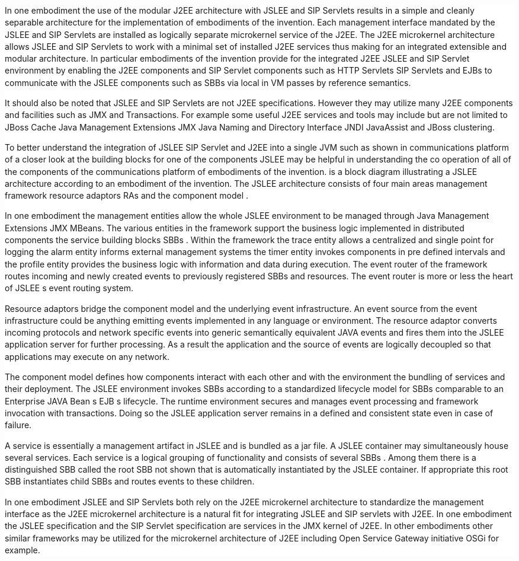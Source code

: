 In one embodiment the use of the modular J2EE architecture with JSLEE and SIP Servlets results in a simple and cleanly separable architecture for the implementation of embodiments of the invention. Each management interface mandated by the JSLEE and SIP Servlets are installed as logically separate microkernel service of the J2EE. The J2EE microkernel architecture allows JSLEE and SIP Servlets to work with a minimal set of installed J2EE services thus making for an integrated extensible and modular architecture. In particular embodiments of the invention provide for the integrated J2EE JSLEE and SIP Servlet environment by enabling the J2EE components and SIP Servlet components such as HTTP Servlets SIP Servlets and EJBs to communicate with the JSLEE components such as SBBs via local in VM passes by reference semantics.

It should also be noted that JSLEE and SIP Servlets are not J2EE specifications. However they may utilize many J2EE components and facilities such as JMX and Transactions. For example some useful J2EE services and tools may include but are not limited to JBoss Cache Java Management Extensions JMX Java Naming and Directory Interface JNDI JavaAssist and JBoss clustering.

To better understand the integration of JSLEE SIP Servlet and J2EE into a single JVM such as shown in communications platform of a closer look at the building blocks for one of the components JSLEE may be helpful in understanding the co operation of all of the components of the communications platform of embodiments of the invention. is a block diagram illustrating a JSLEE architecture according to an embodiment of the invention. The JSLEE architecture consists of four main areas management framework resource adaptors RAs and the component model .

In one embodiment the management entities allow the whole JSLEE environment to be managed through Java Management Extensions JMX MBeans. The various entities in the framework support the business logic implemented in distributed components the service building blocks SBBs . Within the framework the trace entity allows a centralized and single point for logging the alarm entity informs external management systems the timer entity invokes components in pre defined intervals and the profile entity provides the business logic with information and data during execution. The event router of the framework routes incoming and newly created events to previously registered SBBs and resources. The event router is more or less the heart of JSLEE s event routing system.

Resource adaptors bridge the component model and the underlying event infrastructure. An event source from the event infrastructure could be anything emitting events implemented in any language or environment. The resource adaptor converts incoming protocols and network specific events into generic semantically equivalent JAVA events and fires them into the JSLEE application server for further processing. As a result the application and the source of events are logically decoupled so that applications may execute on any network.

The component model defines how components interact with each other and with the environment the bundling of services and their deployment. The JSLEE environment invokes SBBs according to a standardized lifecycle model for SBBs comparable to an Enterprise JAVA Bean s EJB s lifecycle. The runtime environment secures and manages event processing and framework invocation with transactions. Doing so the JSLEE application server remains in a defined and consistent state even in case of failure.

A service is essentially a management artifact in JSLEE and is bundled as a jar file. A JSLEE container may simultaneously house several services. Each service is a logical grouping of functionality and consists of several SBBs . Among them there is a distinguished SBB called the root SBB not shown that is automatically instantiated by the JSLEE container. If appropriate this root SBB instantiates child SBBs and routes events to these children.

In one embodiment JSLEE and SIP Servlets both rely on the J2EE microkernel architecture to standardize the management interface as the J2EE microkernel architecture is a natural fit for integrating JSLEE and SIP servlets with J2EE. In one embodiment the JSLEE specification and the SIP Servlet specification are services in the JMX kernel of J2EE. In other embodiments other similar frameworks may be utilized for the microkernel architecture of J2EE including Open Service Gateway initiative OSGi for example.
